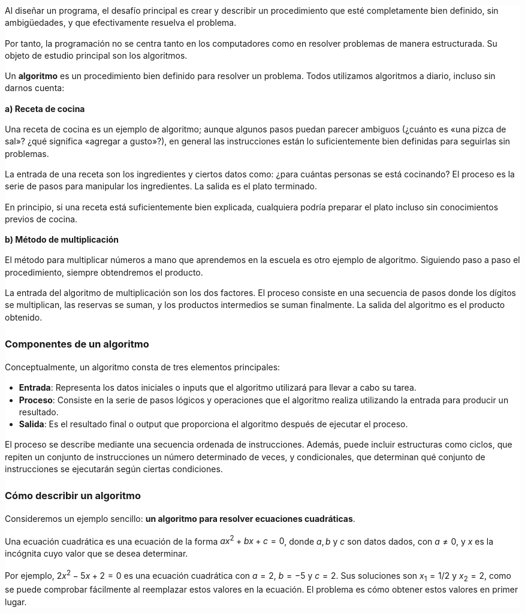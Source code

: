 Al diseñar un programa, el desafío principal es crear y describir un procedimiento que esté completamente bien definido, sin ambigüedades, y que efectivamente resuelva el problema.

Por tanto, la programación no se centra tanto en los computadores como en resolver problemas de manera estructurada. Su objeto de estudio principal son los algoritmos.

Un **algoritmo** es un procedimiento bien definido para resolver un problema. Todos utilizamos algoritmos a diario, incluso sin darnos cuenta:

**a) Receta de cocina**

Una receta de cocina es un ejemplo de algoritmo; aunque algunos pasos puedan parecer ambiguos (¿cuánto es «una pizca de sal»? ¿qué significa «agregar a gusto»?), en general las instrucciones están lo suficientemente bien definidas para seguirlas sin problemas.

La entrada de una receta son los ingredientes y ciertos datos como: ¿para cuántas personas se está cocinando? El proceso es la serie de pasos para manipular los ingredientes. La salida es el plato terminado.

En principio, si una receta está suficientemente bien explicada, cualquiera podría preparar el plato incluso sin conocimientos previos de cocina.

**b) Método de multiplicación**

El método para multiplicar números a mano que aprendemos en la escuela es otro ejemplo de algoritmo. Siguiendo paso a paso el procedimiento, siempre obtendremos el producto.

La entrada del algoritmo de multiplicación son los dos factores. El proceso consiste en una secuencia de pasos donde los dígitos se multiplican, las reservas se suman, y los productos intermedios se suman finalmente. La salida del algoritmo es el producto obtenido.

### Componentes de un algoritmo

Conceptualmente, un algoritmo consta de tres elementos principales:

* **Entrada**: Representa los datos iniciales o inputs que el algoritmo utilizará para llevar a cabo su tarea.
* **Proceso**: Consiste en la serie de pasos lógicos y operaciones que el algoritmo realiza utilizando la entrada para producir un resultado.
* **Salida**: Es el resultado final o output que proporciona el algoritmo después de ejecutar el proceso.

El proceso se describe mediante una secuencia ordenada de instrucciones. 
Además, puede incluir estructuras como ciclos, que repiten un conjunto de
instrucciones un número determinado de veces, y condicionales, que determinan qué
conjunto de instrucciones se ejecutarán según ciertas condiciones.

### Cómo describir un algoritmo

Consideremos un ejemplo sencillo: **un algoritmo para resolver ecuaciones cuadráticas**.

Una ecuación cuadrática es una ecuación de la forma $ax^2+bx+c=0$, donde $a, b$ y $c$ son datos dados, con $a\neq0$, y $x$ es la incógnita cuyo valor que se desea determinar.

Por ejemplo, $2x^2−5x+2=0$ es una ecuación cuadrática con $a=2$, $b=−5$ y $c=2$. Sus soluciones son $x_1=1/2$ y $x_2=2$, como se puede comprobar fácilmente al reemplazar estos valores en la ecuación. El problema es cómo obtener estos valores en primer lugar.
